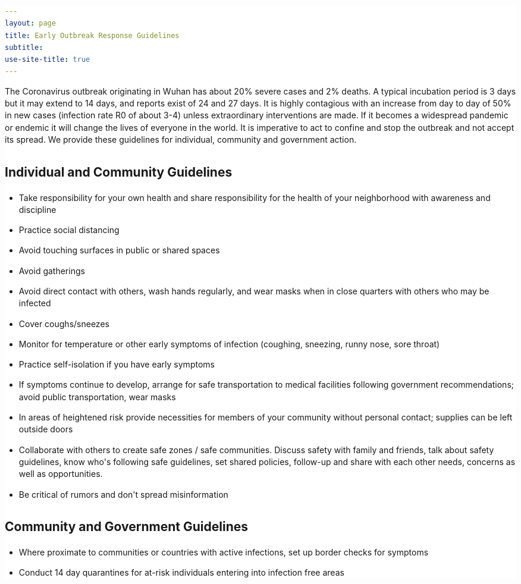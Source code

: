 ```yaml
---
layout: page
title: Early Outbreak Response Guidelines
subtitle: 
use-site-title: true
---
```



The Coronavirus outbreak originating in Wuhan has about 20% severe cases and 2% deaths. A typical incubation period is 3 days but it may extend to 14 days, and reports exist of 24 and 27 days. It is highly contagious with an increase from day to day of 50% in new cases (infection rate R0 of about 3-4) unless extraordinary interventions are made. If it becomes a widespread pandemic or endemic it will change the lives of everyone in the world. It is imperative to act to confine and stop the outbreak and not accept its spread. We provide these guidelines for individual, community and government action.

## Individual and Community Guidelines

* Take responsibility for your own health and share responsibility for the health of your neighborhood with awareness and discipline 

* Practice social distancing

* Avoid touching surfaces in public or shared spaces

* Avoid gatherings  

* Avoid direct contact with others, wash hands regularly, and wear masks when in close quarters with others who may be infected

* Cover coughs/sneezes

* Monitor for temperature or other early symptoms of infection (coughing, sneezing, runny nose, sore throat)

* Practice self-isolation if you have early symptoms

* If symptoms continue to develop, arrange for safe transportation to medical facilities following government recommendations; avoid public transportation, wear masks

* In areas of heightened risk provide necessities for members of your community without personal contact; supplies can be left outside doors

* Collaborate with others to create safe zones / safe communities. Discuss safety with family and friends, talk about safety guidelines, know who's following safe guidelines, set shared policies, follow-up and share with each other needs, concerns as well as opportunities. 

* Be critical of rumors and don't spread misinformation

## Community and Government Guidelines

* Where proximate to communities or countries with active infections, set up border checks for symptoms 

* Conduct 14 day quarantines for at-risk individuals entering into infection free areas
